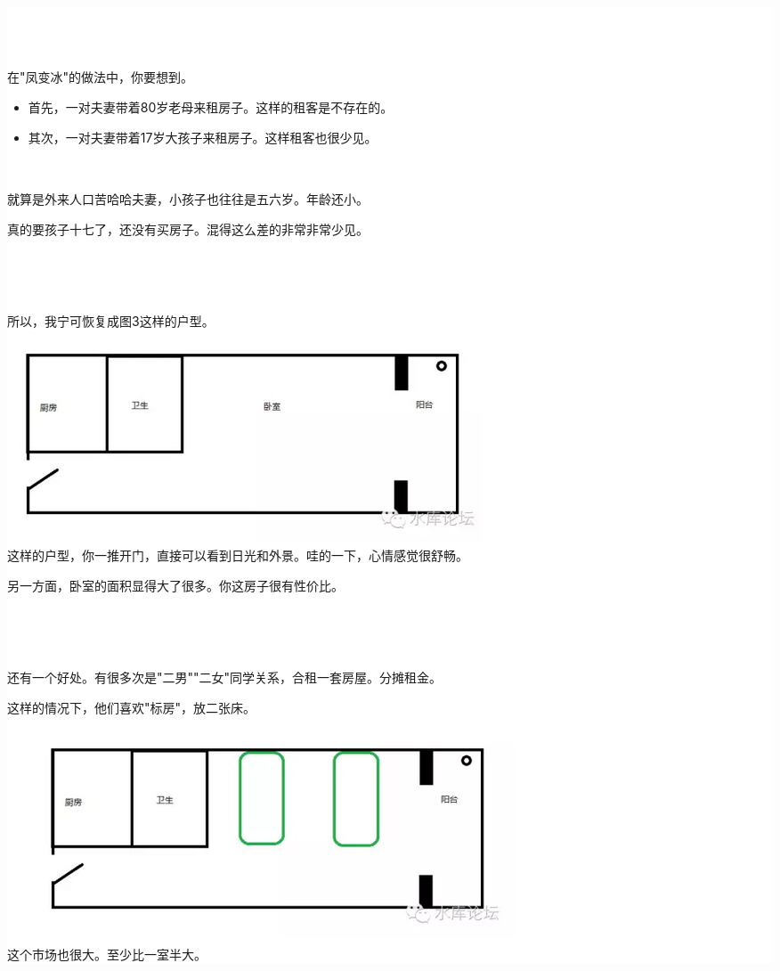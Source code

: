  

 

在"凤变冰"的做法中，你要想到。

-   首先，一对夫妻带着80岁老母来租房子。这样的租客是不存在的。

-   其次，一对夫妻带着17岁大孩子来租房子。这样租客也很少见。

 

就算是外来人口苦哈哈夫妻，小孩子也往往是五六岁。年龄还小。

真的要孩子十七了，还没有买房子。混得这么差的非常非常少见。

 

 

所以，我宁可恢复成图3这样的户型。

![](../img/2560/media/image8.png)
\
这样的户型，你一推开门，直接可以看到日光和外景。哇的一下，心情感觉很舒畅。

另一方面，卧室的面积显得大了很多。你这房子很有性价比。

 

 

还有一个好处。有很多次是"二男""二女"同学关系，合租一套房屋。分摊租金。

这样的情况下，他们喜欢"标房"，放二张床。

![](../img/2560/media/image9.png)
\
这个市场也很大。至少比一室半大。
